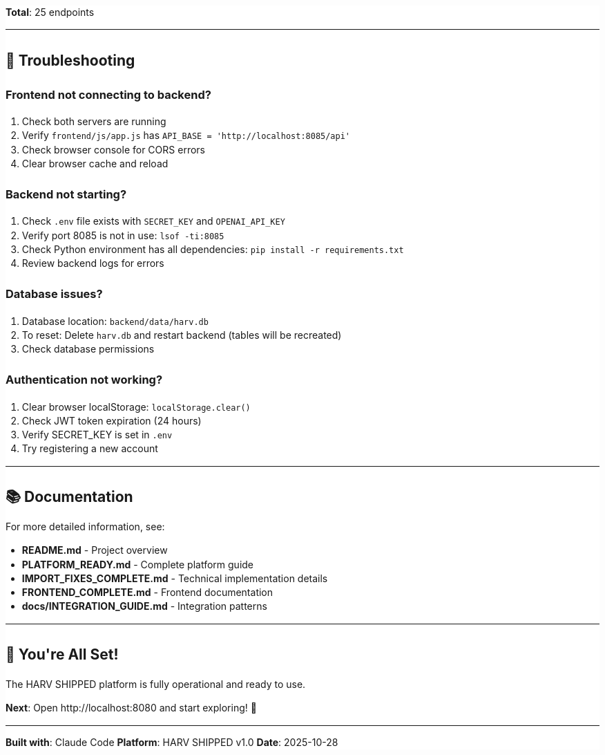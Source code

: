 **Total**: 25 endpoints

---

## 🐛 Troubleshooting

### Frontend not connecting to backend?
1. Check both servers are running
2. Verify `frontend/js/app.js` has `API_BASE = 'http://localhost:8085/api'`
3. Check browser console for CORS errors
4. Clear browser cache and reload

### Backend not starting?
1. Check `.env` file exists with `SECRET_KEY` and `OPENAI_API_KEY`
2. Verify port 8085 is not in use: `lsof -ti:8085`
3. Check Python environment has all dependencies: `pip install -r requirements.txt`
4. Review backend logs for errors

### Database issues?
1. Database location: `backend/data/harv.db`
2. To reset: Delete `harv.db` and restart backend (tables will be recreated)
3. Check database permissions

### Authentication not working?
1. Clear browser localStorage: `localStorage.clear()`
2. Check JWT token expiration (24 hours)
3. Verify SECRET_KEY is set in `.env`
4. Try registering a new account

---

## 📚 Documentation

For more detailed information, see:

- **README.md** - Project overview
- **PLATFORM_READY.md** - Complete platform guide
- **IMPORT_FIXES_COMPLETE.md** - Technical implementation details
- **FRONTEND_COMPLETE.md** - Frontend documentation
- **docs/INTEGRATION_GUIDE.md** - Integration patterns

---

## 🎉 You're All Set!

The HARV SHIPPED platform is fully operational and ready to use.

**Next**: Open http://localhost:8080 and start exploring! 🚀

---

**Built with**: Claude Code
**Platform**: HARV SHIPPED v1.0
**Date**: 2025-10-28
